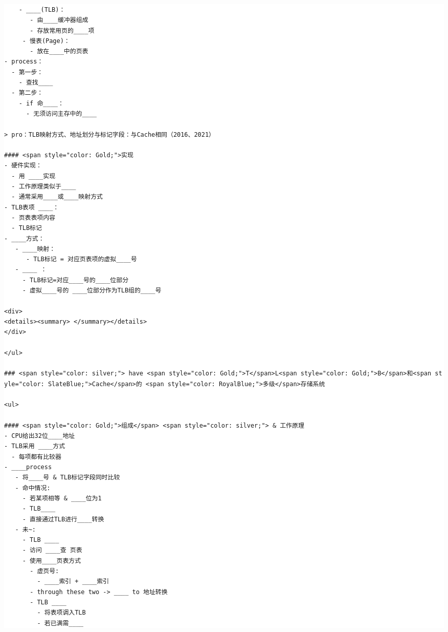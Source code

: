 ```
    - ____(TLB)：
       - 由____缓冲器组成
       - 存放常用页的____项
     - 慢表(Page)：
       - 放在____中的页表
- process：
  - 第一步：
    - 查找____
  - 第二步：
    - if 命____：
      - 无须访问主存中的____

> pro：TLB映射方式、地址划分与标记字段：与Cache相同（2016、2021）

#### <span style="color: Gold;">实现
- 硬件实现：
  - 用 ____实现
  - 工作原理类似于____
  - 通常采用____或____映射方式
- TLB表项 ____：
  - 页表表项内容
  - TLB标记
- ____方式：
   - ____映射：
      - TLB标记 = 对应页表项的虚拟____号
   - ____ ：
     - TLB标记=对应____号的____位部分
     - 虚拟____号的 ____位部分作为TLB组的____号

<div>
<details><summary> </summary></details>
</div>

</ul>

### <span style="color: silver;"> have <span style="color: Gold;">T</span>L<span style="color: Gold;">B</span>和<span style="color: SlateBlue;">Cache</span>的 <span style="color: RoyalBlue;">多级</span>存储系统

<ul>

#### <span style="color: Gold;">组成</span> <span style="color: silver;"> & 工作原理
- CPU给出32位____地址
- TLB采用 ____方式
  - 每项都有比较器
- ____process
   - 将____号 & TLB标记字段同时比较
   - 命中情况:
     - 若某项相等 & ____位为1
     - TLB____
     - 直接通过TLB进行____转换
   - 未~:
     - TLB ____
     - 访问 ____查 页表
     - 使用____页表方式
       - 虚页号:
         - ____索引 + ____索引
       - through these two -> ____ to 地址转换
       - TLB ____
         - 将表项调入TLB
         - 若已满需____

```